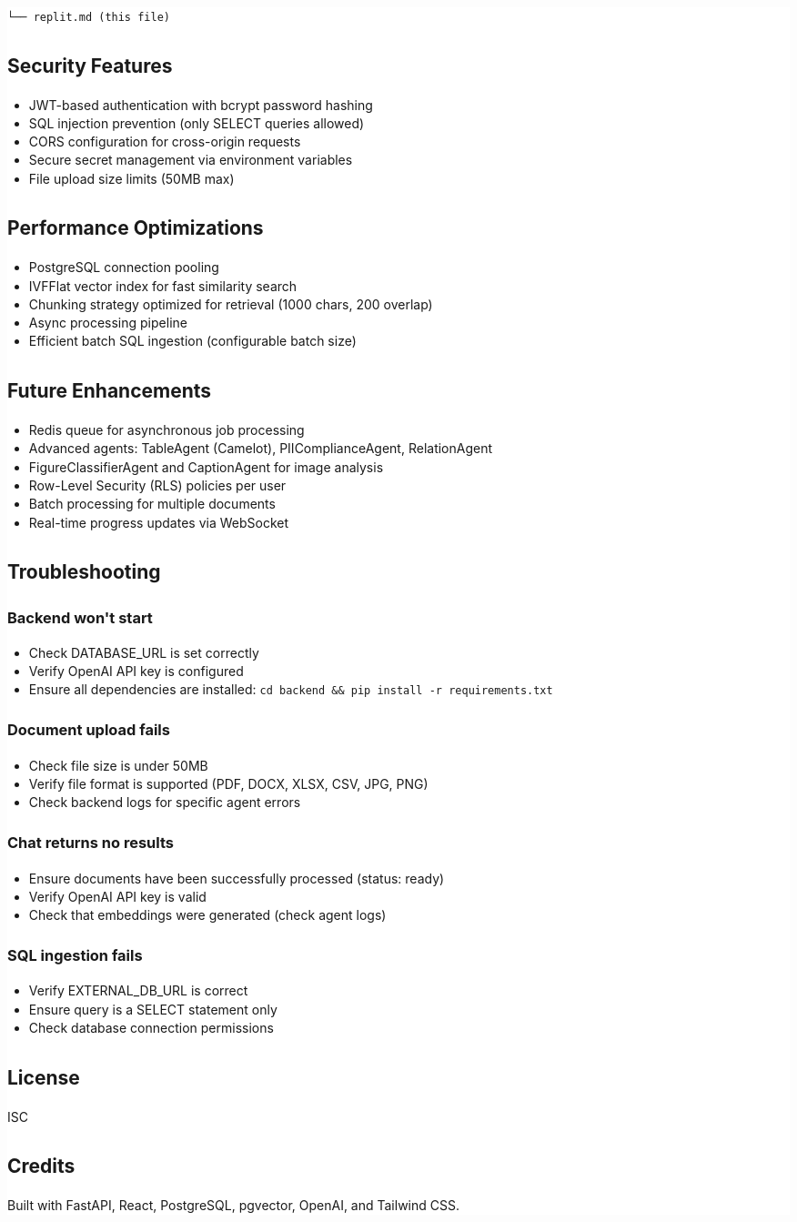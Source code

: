 ```
└── replit.md (this file)
```

## Security Features

- JWT-based authentication with bcrypt password hashing
- SQL injection prevention (only SELECT queries allowed)
- CORS configuration for cross-origin requests
- Secure secret management via environment variables
- File upload size limits (50MB max)

## Performance Optimizations

- PostgreSQL connection pooling
- IVFFlat vector index for fast similarity search
- Chunking strategy optimized for retrieval (1000 chars, 200 overlap)
- Async processing pipeline
- Efficient batch SQL ingestion (configurable batch size)

## Future Enhancements

- Redis queue for asynchronous job processing
- Advanced agents: TableAgent (Camelot), PIIComplianceAgent, RelationAgent
- FigureClassifierAgent and CaptionAgent for image analysis
- Row-Level Security (RLS) policies per user
- Batch processing for multiple documents
- Real-time progress updates via WebSocket

## Troubleshooting

### Backend won't start
- Check DATABASE_URL is set correctly
- Verify OpenAI API key is configured
- Ensure all dependencies are installed: `cd backend && pip install -r requirements.txt`

### Document upload fails
- Check file size is under 50MB
- Verify file format is supported (PDF, DOCX, XLSX, CSV, JPG, PNG)
- Check backend logs for specific agent errors

### Chat returns no results
- Ensure documents have been successfully processed (status: ready)
- Verify OpenAI API key is valid
- Check that embeddings were generated (check agent logs)

### SQL ingestion fails
- Verify EXTERNAL_DB_URL is correct
- Ensure query is a SELECT statement only
- Check database connection permissions

## License

ISC

## Credits

Built with FastAPI, React, PostgreSQL, pgvector, OpenAI, and Tailwind CSS.
